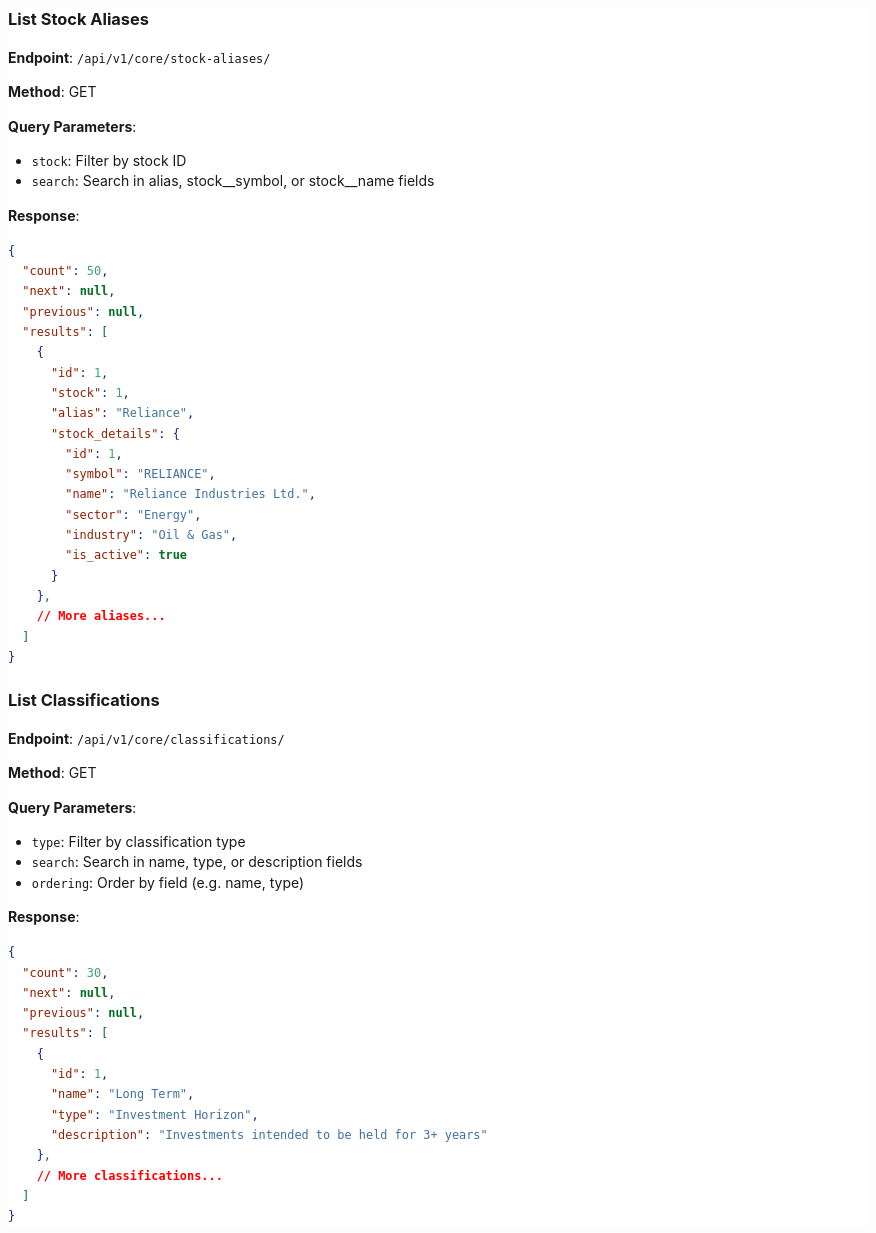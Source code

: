 ### List Stock Aliases

**Endpoint**: `/api/v1/core/stock-aliases/`

**Method**: GET

**Query Parameters**:
- `stock`: Filter by stock ID
- `search`: Search in alias, stock__symbol, or stock__name fields

**Response**:
```json
{
  "count": 50,
  "next": null,
  "previous": null,
  "results": [
    {
      "id": 1,
      "stock": 1,
      "alias": "Reliance",
      "stock_details": {
        "id": 1,
        "symbol": "RELIANCE",
        "name": "Reliance Industries Ltd.",
        "sector": "Energy",
        "industry": "Oil & Gas",
        "is_active": true
      }
    },
    // More aliases...
  ]
}
```

### List Classifications

**Endpoint**: `/api/v1/core/classifications/`

**Method**: GET

**Query Parameters**:
- `type`: Filter by classification type
- `search`: Search in name, type, or description fields
- `ordering`: Order by field (e.g. name, type)

**Response**:
```json
{
  "count": 30,
  "next": null,
  "previous": null,
  "results": [
    {
      "id": 1,
      "name": "Long Term",
      "type": "Investment Horizon",
      "description": "Investments intended to be held for 3+ years"
    },
    // More classifications...
  ]
}
```
